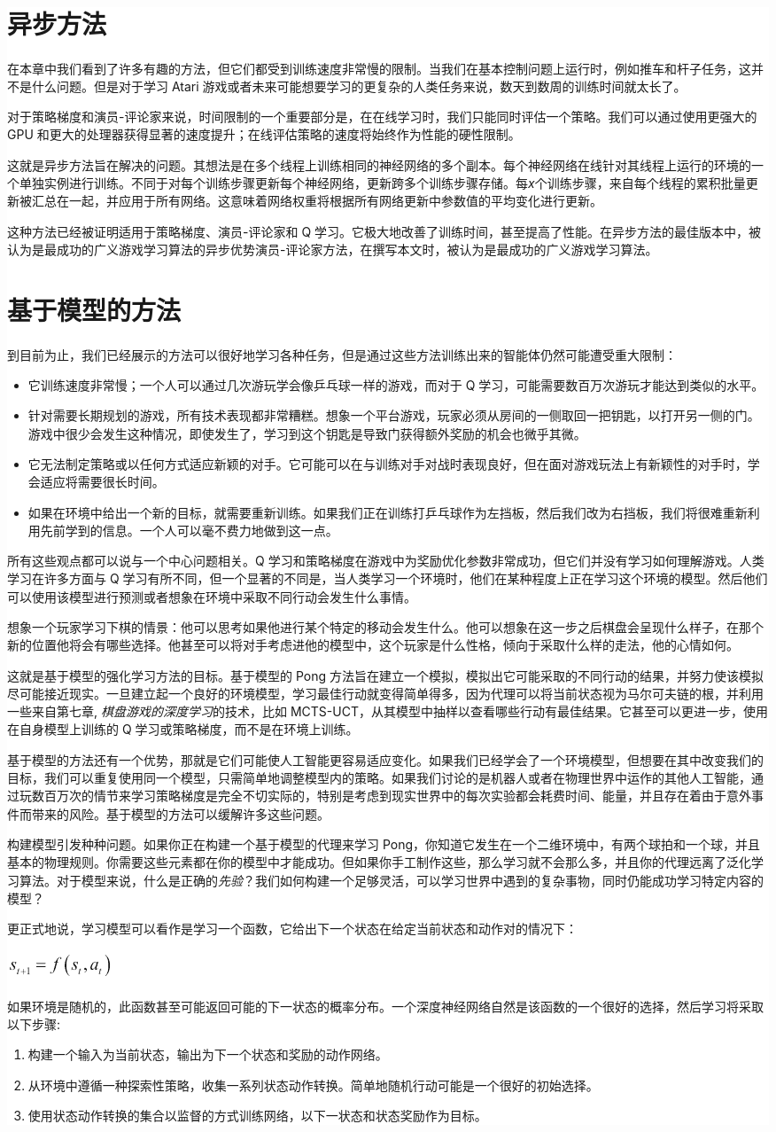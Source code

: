 # 异步方法

在本章中我们看到了许多有趣的方法，但它们都受到训练速度非常慢的限制。当我们在基本控制问题上运行时，例如推车和杆子任务，这并不是什么问题。但是对于学习 Atari 游戏或者未来可能想要学习的更复杂的人类任务来说，数天到数周的训练时间就太长了。

对于策略梯度和演员-评论家来说，时间限制的一个重要部分是，在在线学习时，我们只能同时评估一个策略。我们可以通过使用更强大的 GPU 和更大的处理器获得显著的速度提升；在线评估策略的速度将始终作为性能的硬性限制。

这就是异步方法旨在解决的问题。其想法是在多个线程上训练相同的神经网络的多个副本。每个神经网络在线针对其线程上运行的环境的一个单独实例进行训练。不同于对每个训练步骤更新每个神经网络，更新跨多个训练步骤存储。每*x*个训练步骤，来自每个线程的累积批量更新被汇总在一起，并应用于所有网络。这意味着网络权重将根据所有网络更新中参数值的平均变化进行更新。

这种方法已经被证明适用于策略梯度、演员-评论家和 Q 学习。它极大地改善了训练时间，甚至提高了性能。在异步方法的最佳版本中，被认为是最成功的广义游戏学习算法的异步优势演员-评论家方法，在撰写本文时，被认为是最成功的广义游戏学习算法。

# 基于模型的方法

到目前为止，我们已经展示的方法可以很好地学习各种任务，但是通过这些方法训练出来的智能体仍然可能遭受重大限制：

+   它训练速度非常慢；一个人可以通过几次游玩学会像乒乓球一样的游戏，而对于 Q 学习，可能需要数百万次游玩才能达到类似的水平。

+   针对需要长期规划的游戏，所有技术表现都非常糟糕。想象一个平台游戏，玩家必须从房间的一侧取回一把钥匙，以打开另一侧的门。游戏中很少会发生这种情况，即使发生了，学习到这个钥匙是导致门获得额外奖励的机会也微乎其微。

+   它无法制定策略或以任何方式适应新颖的对手。它可能可以在与训练对手对战时表现良好，但在面对游戏玩法上有新颖性的对手时，学会适应将需要很长时间。

+   如果在环境中给出一个新的目标，就需要重新训练。如果我们正在训练打乒乓球作为左挡板，然后我们改为右挡板，我们将很难重新利用先前学到的信息。一个人可以毫不费力地做到这一点。

所有这些观点都可以说与一个中心问题相关。Q 学习和策略梯度在游戏中为奖励优化参数非常成功，但它们并没有学习如何理解游戏。人类学习在许多方面与 Q 学习有所不同，但一个显著的不同是，当人类学习一个环境时，他们在某种程度上正在学习这个环境的模型。然后他们可以使用该模型进行预测或者想象在环境中采取不同行动会发生什么事情。

想象一个玩家学习下棋的情景：他可以思考如果他进行某个特定的移动会发生什么。他可以想象在这一步之后棋盘会呈现什么样子，在那个新的位置他将会有哪些选择。他甚至可以将对手考虑进他的模型中，这个玩家是什么性格，倾向于采取什么样的走法，他的心情如何。

这就是基于模型的强化学习方法的目标。基于模型的 Pong 方法旨在建立一个模拟，模拟出它可能采取的不同行动的结果，并努力使该模拟尽可能接近现实。一旦建立起一个良好的环境模型，学习最佳行动就变得简单得多，因为代理可以将当前状态视为马尔可夫链的根，并利用一些来自第七章, *棋盘游戏的深度学习*的技术，比如 MCTS-UCT，从其模型中抽样以查看哪些行动有最佳结果。它甚至可以更进一步，使用在自身模型上训练的 Q 学习或策略梯度，而不是在环境上训练。

基于模型的方法还有一个优势，那就是它们可能使人工智能更容易适应变化。如果我们已经学会了一个环境模型，但想要在其中改变我们的目标，我们可以重复使用同一个模型，只需简单地调整模型内的策略。如果我们讨论的是机器人或者在物理世界中运作的其他人工智能，通过玩数百万次的情节来学习策略梯度是完全不切实际的，特别是考虑到现实世界中的每次实验都会耗费时间、能量，并且存在着由于意外事件而带来的风险。基于模型的方法可以缓解许多这些问题。

构建模型引发种种问题。如果你正在构建一个基于模型的代理来学习 Pong，你知道它发生在一个二维环境中，有两个球拍和一个球，并且基本的物理规则。你需要这些元素都在你的模型中才能成功。但如果你手工制作这些，那么学习就不会那么多，并且你的代理远离了泛化学习算法。对于模型来说，什么是正确的*先验*？我们如何构建一个足够灵活，可以学习世界中遇到的复杂事物，同时仍能成功学习特定内容的模型？

更正式地说，学习模型可以看作是学习一个函数，它给出下一个状态在给定当前状态和动作对的情况下：

![基于模型的方法](img/00311.jpeg)

如果环境是随机的，此函数甚至可能返回可能的下一状态的概率分布。一个深度神经网络自然是该函数的一个很好的选择，然后学习将采取以下步骤:

1.  构建一个输入为当前状态，输出为下一个状态和奖励的动作网络。

1.  从环境中遵循一种探索性策略，收集一系列状态动作转换。简单地随机行动可能是一个很好的初始选择。

1.  使用状态动作转换的集合以监督的方式训练网络，以下一状态和状态奖励作为目标。
